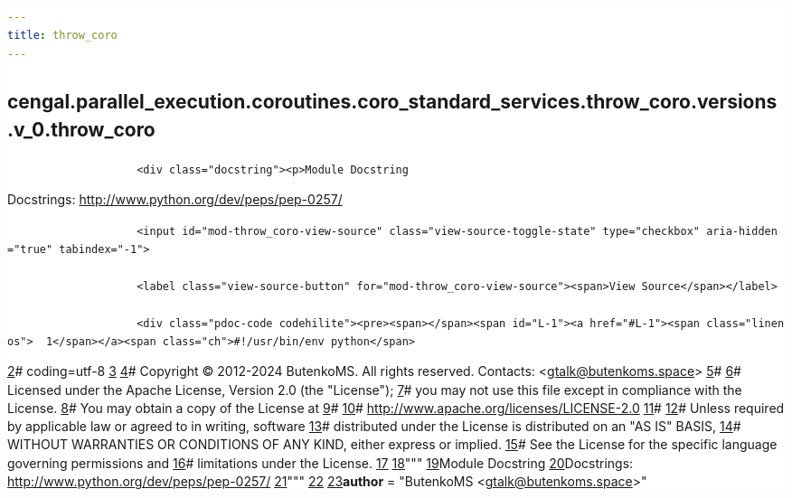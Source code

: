 ```yaml
---
title: throw_coro
---
```


<div>
    <main class="pdoc">
            <section class="module-info">
                    <h1 class="modulename">
cengal<wbr>.parallel_execution<wbr>.coroutines<wbr>.coro_standard_services<wbr>.throw_coro<wbr>.versions<wbr>.v_0<wbr>.throw_coro    </h1>

                        <div class="docstring"><p>Module Docstring
Docstrings: <a href="http://www.python.org/dev/peps/pep-0257/">http://www.python.org/dev/peps/pep-0257/</a></p>
</div>

                        <input id="mod-throw_coro-view-source" class="view-source-toggle-state" type="checkbox" aria-hidden="true" tabindex="-1">

                        <label class="view-source-button" for="mod-throw_coro-view-source"><span>View Source</span></label>

                        <div class="pdoc-code codehilite"><pre><span></span><span id="L-1"><a href="#L-1"><span class="linenos">  1</span></a><span class="ch">#!/usr/bin/env python</span>
</span><span id="L-2"><a href="#L-2"><span class="linenos">  2</span></a><span class="c1"># coding=utf-8</span>
</span><span id="L-3"><a href="#L-3"><span class="linenos">  3</span></a>
</span><span id="L-4"><a href="#L-4"><span class="linenos">  4</span></a><span class="c1"># Copyright © 2012-2024 ButenkoMS. All rights reserved. Contacts: &lt;gtalk@butenkoms.space&gt;</span>
</span><span id="L-5"><a href="#L-5"><span class="linenos">  5</span></a><span class="c1"># </span>
</span><span id="L-6"><a href="#L-6"><span class="linenos">  6</span></a><span class="c1"># Licensed under the Apache License, Version 2.0 (the &quot;License&quot;);</span>
</span><span id="L-7"><a href="#L-7"><span class="linenos">  7</span></a><span class="c1"># you may not use this file except in compliance with the License.</span>
</span><span id="L-8"><a href="#L-8"><span class="linenos">  8</span></a><span class="c1"># You may obtain a copy of the License at</span>
</span><span id="L-9"><a href="#L-9"><span class="linenos">  9</span></a><span class="c1"># </span>
</span><span id="L-10"><a href="#L-10"><span class="linenos"> 10</span></a><span class="c1">#     http://www.apache.org/licenses/LICENSE-2.0</span>
</span><span id="L-11"><a href="#L-11"><span class="linenos"> 11</span></a><span class="c1"># </span>
</span><span id="L-12"><a href="#L-12"><span class="linenos"> 12</span></a><span class="c1"># Unless required by applicable law or agreed to in writing, software</span>
</span><span id="L-13"><a href="#L-13"><span class="linenos"> 13</span></a><span class="c1"># distributed under the License is distributed on an &quot;AS IS&quot; BASIS,</span>
</span><span id="L-14"><a href="#L-14"><span class="linenos"> 14</span></a><span class="c1"># WITHOUT WARRANTIES OR CONDITIONS OF ANY KIND, either express or implied.</span>
</span><span id="L-15"><a href="#L-15"><span class="linenos"> 15</span></a><span class="c1"># See the License for the specific language governing permissions and</span>
</span><span id="L-16"><a href="#L-16"><span class="linenos"> 16</span></a><span class="c1"># limitations under the License.</span>
</span><span id="L-17"><a href="#L-17"><span class="linenos"> 17</span></a>
</span><span id="L-18"><a href="#L-18"><span class="linenos"> 18</span></a><span class="sd">&quot;&quot;&quot;</span>
</span><span id="L-19"><a href="#L-19"><span class="linenos"> 19</span></a><span class="sd">Module Docstring</span>
</span><span id="L-20"><a href="#L-20"><span class="linenos"> 20</span></a><span class="sd">Docstrings: http://www.python.org/dev/peps/pep-0257/</span>
</span><span id="L-21"><a href="#L-21"><span class="linenos"> 21</span></a><span class="sd">&quot;&quot;&quot;</span>
</span><span id="L-22"><a href="#L-22"><span class="linenos"> 22</span></a>
</span><span id="L-23"><a href="#L-23"><span class="linenos"> 23</span></a><span class="n">__author__</span> <span class="o">=</span> <span class="s2">&quot;ButenkoMS &lt;gtalk@butenkoms.space&gt;&quot;</span>